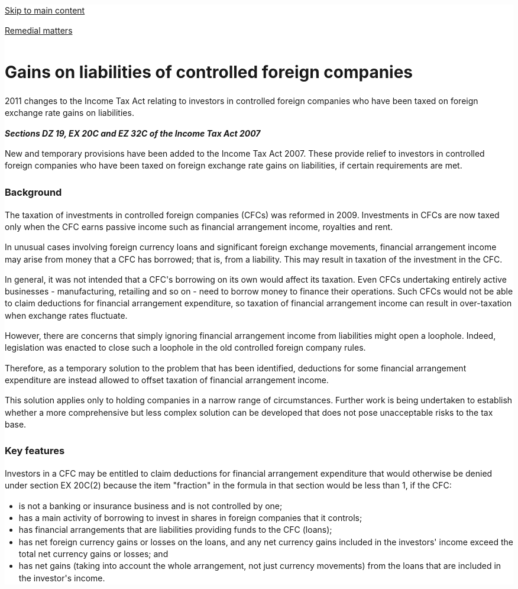 [Skip to main content](#main-content-tt)

[Remedial matters](/new-legislation/act-articles/taxation-tax-administration-and-remedial-matters-act-2011/remedial-matters "Remedial matters")

Gains on liabilities of controlled foreign companies
====================================================

2011 changes to the Income Tax Act relating to investors in controlled foreign companies who have been taxed on foreign exchange rate gains on liabilities.

_**Sections DZ 19, EX 20C and EZ 32C of the Income Tax Act 2007**_

New and temporary provisions have been added to the Income Tax Act 2007. These provide relief to investors in controlled foreign companies who have been taxed on foreign exchange rate gains on liabilities, if certain requirements are met.

### Background

The taxation of investments in controlled foreign companies (CFCs) was reformed in 2009. Investments in CFCs are now taxed only when the CFC earns passive income such as financial arrangement income, royalties and rent.

In unusual cases involving foreign currency loans and significant foreign exchange movements, financial arrangement income may arise from money that a CFC has borrowed; that is, from a liability. This may result in taxation of the investment in the CFC.

In general, it was not intended that a CFC's borrowing on its own would affect its taxation. Even CFCs undertaking entirely active businesses - manufacturing, retailing and so on - need to borrow money to finance their operations. Such CFCs would not be able to claim deductions for financial arrangement expenditure, so taxation of financial arrangement income can result in over-taxation when exchange rates fluctuate.

However, there are concerns that simply ignoring financial arrangement income from liabilities might open a loophole. Indeed, legislation was enacted to close such a loophole in the old controlled foreign company rules.

Therefore, as a temporary solution to the problem that has been identified, deductions for some financial arrangement expenditure are instead allowed to offset taxation of financial arrangement income.

This solution applies only to holding companies in a narrow range of circumstances. Further work is being undertaken to establish whether a more comprehensive but less complex solution can be developed that does not pose unacceptable risks to the tax base.

### Key features

Investors in a CFC may be entitled to claim deductions for financial arrangement expenditure that would otherwise be denied under section EX 20C(2) because the item "fraction" in the formula in that section would be less than 1, if the CFC:

*   is not a banking or insurance business and is not controlled by one;
*   has a main activity of borrowing to invest in shares in foreign companies that it controls;
*   has financial arrangements that are liabilities providing funds to the CFC (loans);
*   has net foreign currency gains or losses on the loans, and any net currency gains included in the investors' income exceed the total net currency gains or losses; and
*   has net gains (taking into account the whole arrangement, not just currency movements) from the loans that are included in the investor's income.
